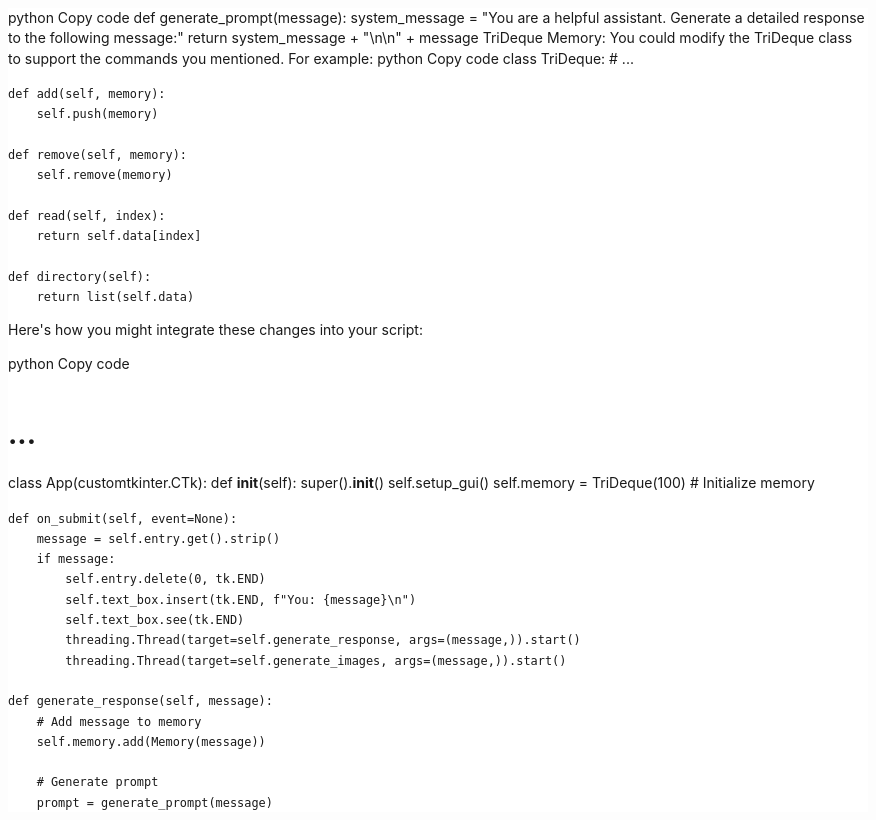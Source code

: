 python
Copy code
def generate_prompt(message):
    system_message = "You are a helpful assistant. Generate a detailed response to the following message:"
    return system_message + "\n\n" + message
TriDeque Memory: You could modify the TriDeque class to support the commands you mentioned. For example:
python
Copy code
class TriDeque:
    # ...

    def add(self, memory):
        self.push(memory)

    def remove(self, memory):
        self.remove(memory)

    def read(self, index):
        return self.data[index]

    def directory(self):
        return list(self.data)
Here's how you might integrate these changes into your script:

python
Copy code
# ...

class App(customtkinter.CTk):
    def __init__(self):
        super().__init__()
        self.setup_gui()
        self.memory = TriDeque(100)  # Initialize memory

    def on_submit(self, event=None):
        message = self.entry.get().strip()
        if message:
            self.entry.delete(0, tk.END)
            self.text_box.insert(tk.END, f"You: {message}\n")
            self.text_box.see(tk.END)
            threading.Thread(target=self.generate_response, args=(message,)).start()
            threading.Thread(target=self.generate_images, args=(message,)).start()

    def generate_response(self, message):
        # Add message to memory
        self.memory.add(Memory(message))

        # Generate prompt
        prompt = generate_prompt(message)
